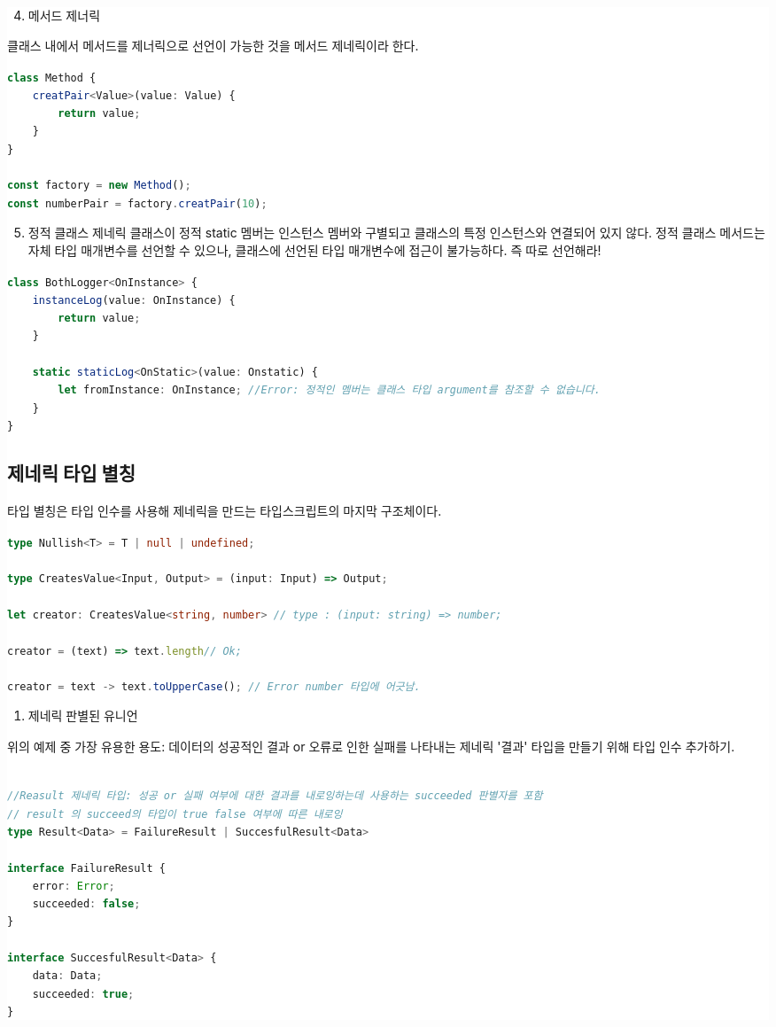 4. 메서드 제너릭

클래스 내에서 메서드를 제너릭으로 선언이 가능한 것을 메서드 제네릭이라 한다.
```typescript
class Method {
    creatPair<Value>(value: Value) {
        return value;
    }
}

const factory = new Method();
const numberPair = factory.creatPair(10);
```

5. 정적 클래스 제네릭
클래스이 정적 static 멤버는 인스턴스 멤버와 구별되고 클래스의 특정 인스턴스와 연결되어 있지 않다.
정적 클래스 메서드는 자체 타입 매개변수를 선언할 수 있으나, 클래스에 선언된 타입 매개변수에 접근이 불가능하다. 즉 따로 선언해라!

```typescript
class BothLogger<OnInstance> {
    instanceLog(value: OnInstance) {
        return value;
    }

    static staticLog<OnStatic>(value: Onstatic) {
        let fromInstance: OnInstance; //Error: 정적인 멤버는 클래스 타입 argument를 참조할 수 없습니다.
    }
}
```

## 제네릭 타입 별칭


타입 별칭은 타입 인수를 사용해 제네릭을 만드는 타입스크립트의 마지막 구조체이다.

```typescript
type Nullish<T> = T | null | undefined;

type CreatesValue<Input, Output> = (input: Input) => Output;

let creator: CreatesValue<string, number> // type : (input: string) => number;

creator = (text) => text.length// Ok;

creator = text -> text.toUpperCase(); // Error number 타입에 어긋남. 

```

1. 제네릭 판별된 유니언

위의 예제 중 가장 유용한 용도: 데이터의 성공적인 결과 or 오류로 인한 실패를 나타내는 제네릭 '결과' 타입을 만들기 위해 타입 인수 추가하기.

```typescript

//Reasult 제네릭 타입: 성공 or 실패 여부에 대한 결과를 내로잉하는데 사용하는 succeeded 판별자를 포함
// result 의 succeed의 타입이 true false 여부에 따른 내로잉
type Result<Data> = FailureResult | SuccesfulResult<Data> 

interface FailureResult {
    error: Error;
    succeeded: false;
}

interface SuccesfulResult<Data> {
    data: Data;
    succeeded: true;
}

```